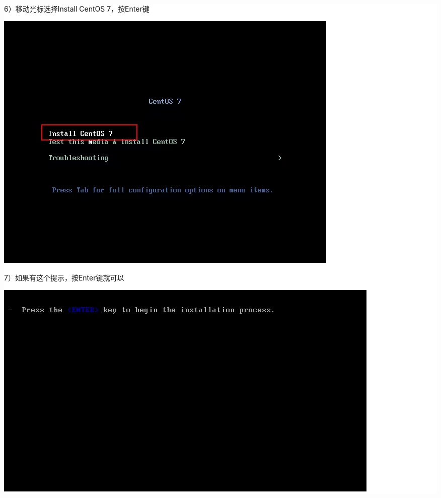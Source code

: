 6）移动光标选择Install CentOS 7，按Enter键

![1720710135085](img/1720710135085.png)

7）如果有这个提示，按Enter键就可以

![1720710145771](img/1720710145771.png)
